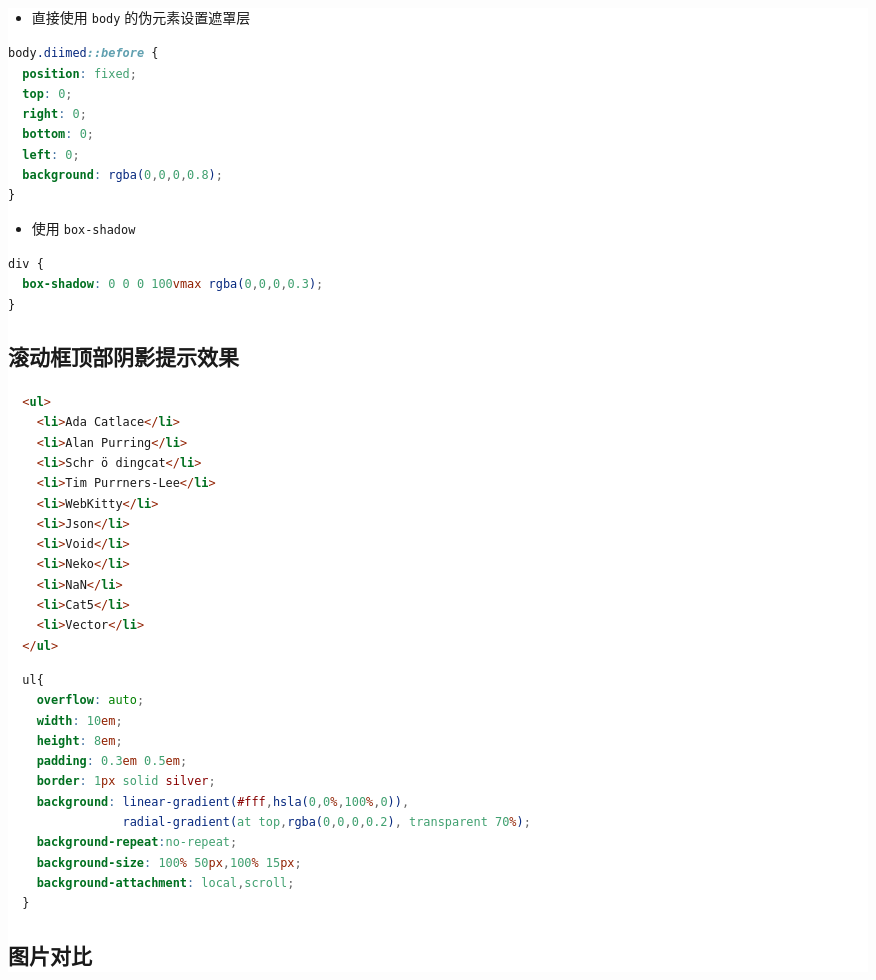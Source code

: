 - 直接使用 `body` 的伪元素设置遮罩层

```css
body.diimed::before {
  position: fixed;
  top: 0;
  right: 0;
  bottom: 0;
  left: 0;
  background: rgba(0,0,0,0.8);
}
```

- 使用 `box-shadow`

```css
div {
  box-shadow: 0 0 0 100vmax rgba(0,0,0,0.3);
}
```

## 滚动框顶部阴影提示效果

```html
  <ul>
    <li>Ada Catlace</li>
    <li>Alan Purring</li>
    <li>Schr ö dingcat</li>
    <li>Tim Purrners-Lee</li>
    <li>WebKitty</li>
    <li>Json</li>
    <li>Void</li>
    <li>Neko</li>
    <li>NaN</li>
    <li>Cat5</li>
    <li>Vector</li>
  </ul>
```

```css
  ul{
    overflow: auto;
    width: 10em;
    height: 8em;
    padding: 0.3em 0.5em;
    border: 1px solid silver;
    background: linear-gradient(#fff,hsla(0,0%,100%,0)),
                radial-gradient(at top,rgba(0,0,0,0.2), transparent 70%);
    background-repeat:no-repeat;
    background-size: 100% 50px,100% 15px;
    background-attachment: local,scroll;
  }
```

## 图片对比
